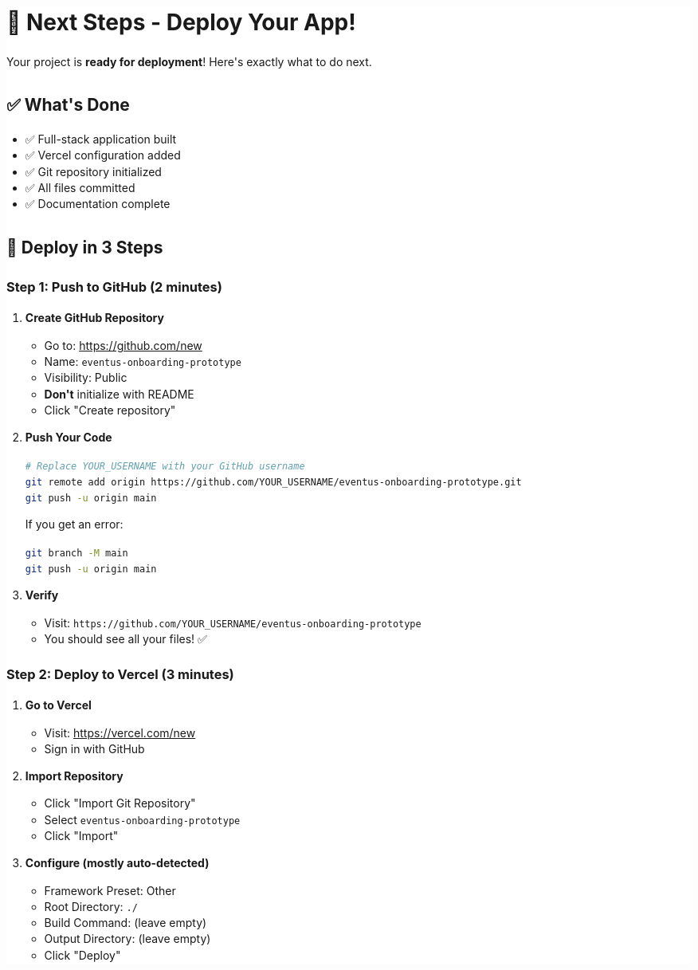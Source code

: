 # 🎯 Next Steps - Deploy Your App!

Your project is **ready for deployment**! Here's exactly what to do next.

## ✅ What's Done

- ✅ Full-stack application built
- ✅ Vercel configuration added
- ✅ Git repository initialized
- ✅ All files committed
- ✅ Documentation complete

## 🚀 Deploy in 3 Steps

### Step 1: Push to GitHub (2 minutes)

1. **Create GitHub Repository**
   - Go to: https://github.com/new
   - Name: `eventus-onboarding-prototype`
   - Visibility: Public
   - **Don't** initialize with README
   - Click "Create repository"

2. **Push Your Code**
   ```bash
   # Replace YOUR_USERNAME with your GitHub username
   git remote add origin https://github.com/YOUR_USERNAME/eventus-onboarding-prototype.git
   git push -u origin main
   ```

   If you get an error:
   ```bash
   git branch -M main
   git push -u origin main
   ```

3. **Verify**
   - Visit: `https://github.com/YOUR_USERNAME/eventus-onboarding-prototype`
   - You should see all your files! ✅

### Step 2: Deploy to Vercel (3 minutes)

1. **Go to Vercel**
   - Visit: https://vercel.com/new
   - Sign in with GitHub

2. **Import Repository**
   - Click "Import Git Repository"
   - Select `eventus-onboarding-prototype`
   - Click "Import"

3. **Configure (mostly auto-detected)**
   - Framework Preset: Other
   - Root Directory: `./`
   - Build Command: (leave empty)
   - Output Directory: (leave empty)
   - Click "Deploy"
